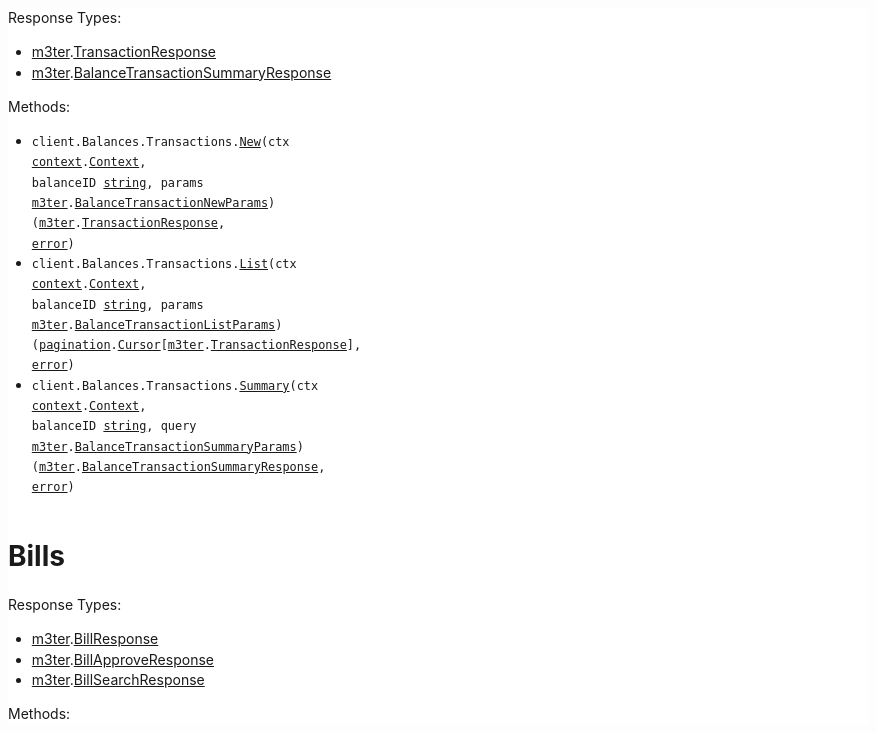 Response Types:

- <a href="https://pkg.go.dev/github.com/m3ter-com/m3ter-sdk-go">m3ter</a>.<a href="https://pkg.go.dev/github.com/m3ter-com/m3ter-sdk-go#TransactionResponse">TransactionResponse</a>
- <a href="https://pkg.go.dev/github.com/m3ter-com/m3ter-sdk-go">m3ter</a>.<a href="https://pkg.go.dev/github.com/m3ter-com/m3ter-sdk-go#BalanceTransactionSummaryResponse">BalanceTransactionSummaryResponse</a>

Methods:

- <code title="post /organizations/{orgId}/balances/{balanceId}/transactions">client.Balances.Transactions.<a href="https://pkg.go.dev/github.com/m3ter-com/m3ter-sdk-go#BalanceTransactionService.New">New</a>(ctx <a href="https://pkg.go.dev/context">context</a>.<a href="https://pkg.go.dev/context#Context">Context</a>, balanceID <a href="https://pkg.go.dev/builtin#string">string</a>, params <a href="https://pkg.go.dev/github.com/m3ter-com/m3ter-sdk-go">m3ter</a>.<a href="https://pkg.go.dev/github.com/m3ter-com/m3ter-sdk-go#BalanceTransactionNewParams">BalanceTransactionNewParams</a>) (<a href="https://pkg.go.dev/github.com/m3ter-com/m3ter-sdk-go">m3ter</a>.<a href="https://pkg.go.dev/github.com/m3ter-com/m3ter-sdk-go#TransactionResponse">TransactionResponse</a>, <a href="https://pkg.go.dev/builtin#error">error</a>)</code>
- <code title="get /organizations/{orgId}/balances/{balanceId}/transactions">client.Balances.Transactions.<a href="https://pkg.go.dev/github.com/m3ter-com/m3ter-sdk-go#BalanceTransactionService.List">List</a>(ctx <a href="https://pkg.go.dev/context">context</a>.<a href="https://pkg.go.dev/context#Context">Context</a>, balanceID <a href="https://pkg.go.dev/builtin#string">string</a>, params <a href="https://pkg.go.dev/github.com/m3ter-com/m3ter-sdk-go">m3ter</a>.<a href="https://pkg.go.dev/github.com/m3ter-com/m3ter-sdk-go#BalanceTransactionListParams">BalanceTransactionListParams</a>) (<a href="https://pkg.go.dev/github.com/m3ter-com/m3ter-sdk-go/packages/pagination">pagination</a>.<a href="https://pkg.go.dev/github.com/m3ter-com/m3ter-sdk-go/packages/pagination#Cursor">Cursor</a>[<a href="https://pkg.go.dev/github.com/m3ter-com/m3ter-sdk-go">m3ter</a>.<a href="https://pkg.go.dev/github.com/m3ter-com/m3ter-sdk-go#TransactionResponse">TransactionResponse</a>], <a href="https://pkg.go.dev/builtin#error">error</a>)</code>
- <code title="get /organizations/{orgId}/balances/{balanceId}/transactions/summary">client.Balances.Transactions.<a href="https://pkg.go.dev/github.com/m3ter-com/m3ter-sdk-go#BalanceTransactionService.Summary">Summary</a>(ctx <a href="https://pkg.go.dev/context">context</a>.<a href="https://pkg.go.dev/context#Context">Context</a>, balanceID <a href="https://pkg.go.dev/builtin#string">string</a>, query <a href="https://pkg.go.dev/github.com/m3ter-com/m3ter-sdk-go">m3ter</a>.<a href="https://pkg.go.dev/github.com/m3ter-com/m3ter-sdk-go#BalanceTransactionSummaryParams">BalanceTransactionSummaryParams</a>) (<a href="https://pkg.go.dev/github.com/m3ter-com/m3ter-sdk-go">m3ter</a>.<a href="https://pkg.go.dev/github.com/m3ter-com/m3ter-sdk-go#BalanceTransactionSummaryResponse">BalanceTransactionSummaryResponse</a>, <a href="https://pkg.go.dev/builtin#error">error</a>)</code>

# Bills

Response Types:

- <a href="https://pkg.go.dev/github.com/m3ter-com/m3ter-sdk-go">m3ter</a>.<a href="https://pkg.go.dev/github.com/m3ter-com/m3ter-sdk-go#BillResponse">BillResponse</a>
- <a href="https://pkg.go.dev/github.com/m3ter-com/m3ter-sdk-go">m3ter</a>.<a href="https://pkg.go.dev/github.com/m3ter-com/m3ter-sdk-go#BillApproveResponse">BillApproveResponse</a>
- <a href="https://pkg.go.dev/github.com/m3ter-com/m3ter-sdk-go">m3ter</a>.<a href="https://pkg.go.dev/github.com/m3ter-com/m3ter-sdk-go#BillSearchResponse">BillSearchResponse</a>

Methods:
